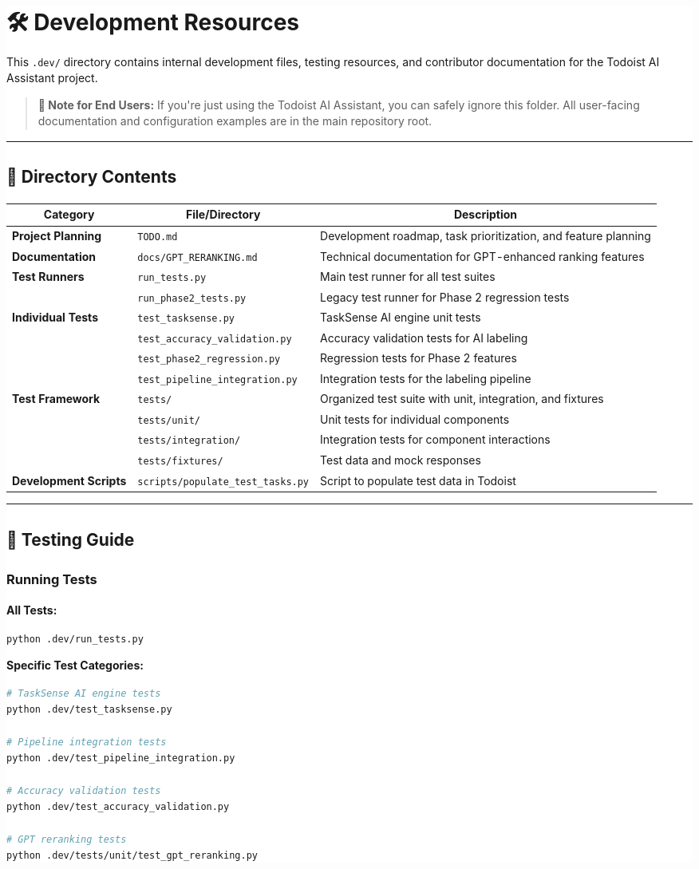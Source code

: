 # 🛠️ Development Resources

This `.dev/` directory contains internal development files, testing resources, and contributor documentation for the Todoist AI Assistant project.

> **📝 Note for End Users:** If you're just using the Todoist AI Assistant, you can safely ignore this folder. All user-facing documentation and configuration examples are in the main repository root.

---

## 📁 Directory Contents

| Category | File/Directory | Description |
|----------|----------------|-------------|
| **Project Planning** | `TODO.md` | Development roadmap, task prioritization, and feature planning |
| **Documentation** | `docs/GPT_RERANKING.md` | Technical documentation for GPT-enhanced ranking features |
| **Test Runners** | `run_tests.py` | Main test runner for all test suites |
| | `run_phase2_tests.py` | Legacy test runner for Phase 2 regression tests |
| **Individual Tests** | `test_tasksense.py` | TaskSense AI engine unit tests |
| | `test_accuracy_validation.py` | Accuracy validation tests for AI labeling |
| | `test_phase2_regression.py` | Regression tests for Phase 2 features |
| | `test_pipeline_integration.py` | Integration tests for the labeling pipeline |
| **Test Framework** | `tests/` | Organized test suite with unit, integration, and fixtures |
| | `tests/unit/` | Unit tests for individual components |
| | `tests/integration/` | Integration tests for component interactions |
| | `tests/fixtures/` | Test data and mock responses |
| **Development Scripts** | `scripts/populate_test_tasks.py` | Script to populate test data in Todoist |

---

## 🧪 Testing Guide

### Running Tests

**All Tests:**
```bash
python .dev/run_tests.py
```

**Specific Test Categories:**
```bash
# TaskSense AI engine tests
python .dev/test_tasksense.py

# Pipeline integration tests  
python .dev/test_pipeline_integration.py

# Accuracy validation tests
python .dev/test_accuracy_validation.py

# GPT reranking tests
python .dev/tests/unit/test_gpt_reranking.py
```
